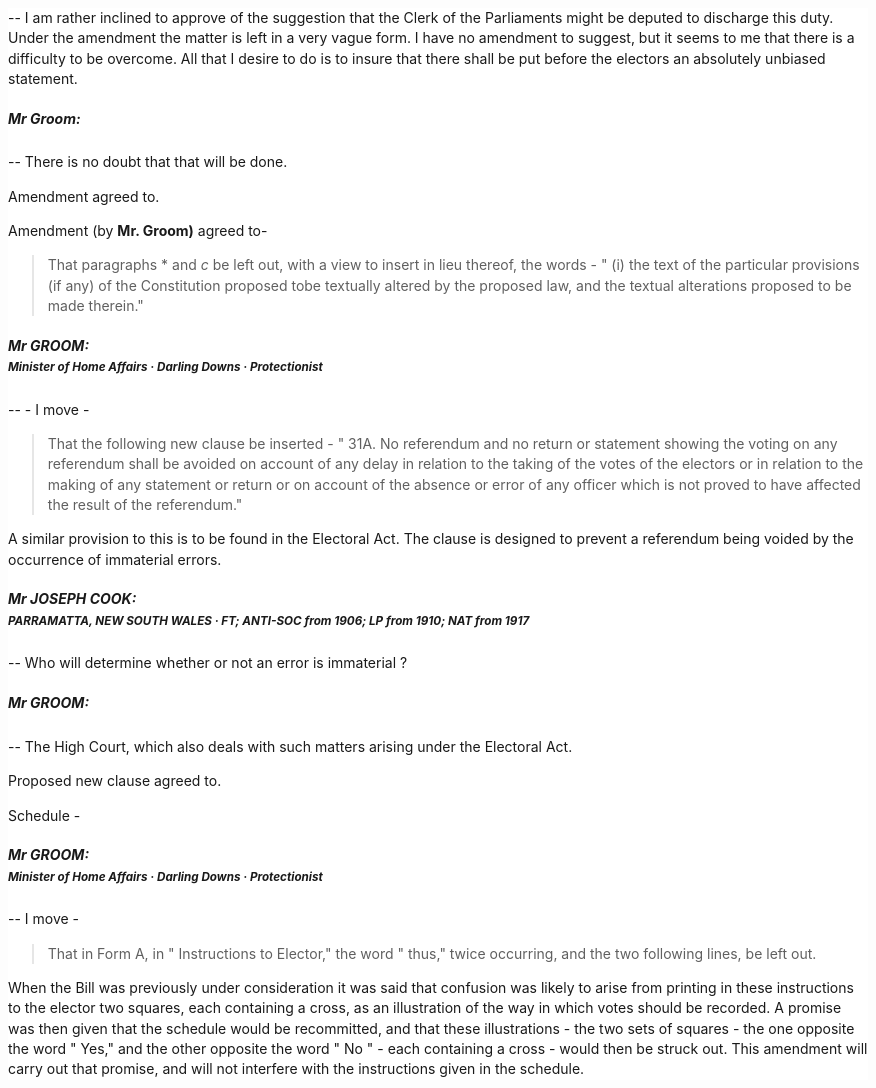 -- I am rather inclined to approve of the suggestion that the  Clerk  of the Parliaments might be deputed to discharge this duty. Under the amendment the matter is left in a very vague form. I have no amendment to suggest, but it seems to me that there is a difficulty to be overcome. All that I desire to do is to insure that there shall be put before the electors an absolutely unbiased statement. 

##### Mr Groom:

--  There is no doubt that that will be done. 

Amendment agreed to. 

Amendment (by  **Mr. Groom)**  agreed to- 

  > That paragraphs * and  *c*  be left out, with a view to insert in lieu thereof, the words - " (i) the text of the particular provisions (if any) of the Constitution proposed tobe textually altered by the proposed law, and the textual alterations proposed to be made therein." 

##### Mr GROOM:<br><small class="text-muted">Minister of Home Affairs &middot; Darling Downs &middot; Protectionist</small>

-- - I move - 

  >That the following new clause be inserted - " 31A. No referendum and no return or statement showing the voting on any referendum shall be avoided on account of any delay in relation to the taking of the votes of the electors or in relation to the making of any statement or return or on account of the absence or error of any officer which is not proved to have affected the result of the referendum." 

A similar provision to this is to be found in the Electoral Act. The clause is designed to prevent a referendum being voided by the occurrence of immaterial errors. 

##### Mr JOSEPH COOK:<br><small class="text-muted">PARRAMATTA, NEW SOUTH WALES &middot; FT; ANTI-SOC from 1906; LP from 1910; NAT from 1917</small>

--  Who will determine whether or not an error is immaterial ? 

##### Mr GROOM:

-- The High Court, which also deals with such matters arising under the Electoral Act. 

Proposed new clause agreed to. 

Schedule - 

##### Mr GROOM:<br><small class="text-muted">Minister of Home Affairs &middot; Darling Downs &middot; Protectionist</small>

-- I move - 

  >That in Form A, in " Instructions to Elector," the word " thus," twice occurring, and the two following lines, be left out. 

When the Bill was previously under consideration it was said that confusion was likely to arise from printing in these instructions to the elector two squares, each containing a cross, as an illustration of the way in which votes should be recorded. A promise was then given that the schedule would be recommitted, and that these illustrations - the two sets of squares - the one opposite the word " Yes," and the other opposite the word " No " - each containing a cross - would then be struck out. This amendment will carry out that promise, and will not interfere with the instructions given in the schedule. 
